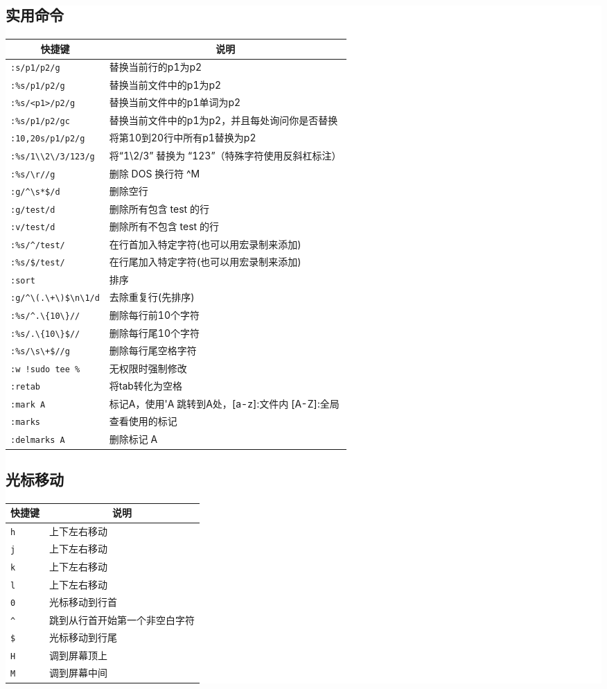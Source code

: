 ## 实用命令

| 快捷键               | 说明                                             |
| -------              | -----                                            |
| `:s/p1/p2/g`         | 替换当前行的p1为p2                               |
| `:%s/p1/p2/g`        | 替换当前文件中的p1为p2                           |
| `:%s/<p1>/p2/g`      | 替换当前文件中的p1单词为p2                       |
| `:%s/p1/p2/gc`       | 替换当前文件中的p1为p2，并且每处询问你是否替换   |
| `:10,20s/p1/p2/g`    | 将第10到20行中所有p1替换为p2                     |
| `:%s/1\\2\/3/123/g`  | 将“1\2/3” 替换为 “123”（特殊字符使用反斜杠标注） |
| `:%s/\r//g`          | 删除 DOS 换行符 ^M                               |
| `:g/^\s*$/d`         | 删除空行                                         |
| `:g/test/d`          | 删除所有包含 test 的行                           |
| `:v/test/d`          | 删除所有不包含 test 的行                         |
| `:%s/^/test/`        | 在行首加入特定字符(也可以用宏录制来添加)         |
| `:%s/$/test/`        | 在行尾加入特定字符(也可以用宏录制来添加)         |
| `:sort`              | 排序                                             |
| `:g/^\(.\+\)$\n\1/d` | 去除重复行(先排序)                               |
| `:%s/^.\{10\}//`     | 删除每行前10个字符                               |
| `:%s/.\{10\}$//`     | 删除每行尾10个字符                               |
| `:%s/\s\+$//g`       | 删除每行尾空格字符                               |
| `:w !sudo tee %`     | 无权限时强制修改                                 |
| `:retab`             | 将tab转化为空格                                  |
| `:mark A`            | 标记A，使用'A 跳转到A处，[a-z]:文件内 [A-Z]:全局 |
| `:marks`             | 查看使用的标记                                   |
| `:delmarks A`        | 删除标记 A                                       |


## 光标移动

| 快捷键  | 说明                                     |
| ------- | -----                                    |
| `h`     | 上下左右移动                             |
| `j`     | 上下左右移动                             |
| `k`     | 上下左右移动                             |
| `l`     | 上下左右移动                             |
| `0`     | 光标移动到行首                           |
| `^`     | 跳到从行首开始第一个非空白字符           |
| `$`     | 光标移动到行尾                           |
| `H`     | 调到屏幕顶上                             |
| `M`     | 调到屏幕中间                             |
